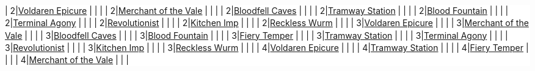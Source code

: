 |                    2|[Voldaren Epicure](http://gatherer.wizards.com/Pages/Card/Details.aspx?multiverseid=541041)          |                     |                                                                                                        |
|                    2|[Merchant of the Vale](http://gatherer.wizards.com/Pages/Card/Details.aspx?multiverseid=473093)      |                     |                                                                                                        |
|                    2|[Bloodfell Caves](http://gatherer.wizards.com/Pages/Card/Details.aspx?multiverseid=433168)           |                     |                                                                                                        |
|                    2|[Tramway Station](http://gatherer.wizards.com/Pages/Card/Details.aspx?multiverseid=555459)           |                     |                                                                                                        |
|                    2|[Blood Fountain](http://gatherer.wizards.com/Pages/Card/Details.aspx?multiverseid=540939)            |                     |                                                                                                        |
|                    2|[Terminal Agony](http://gatherer.wizards.com/Pages/Card/Details.aspx?multiverseid=522291)            |                     |                                                                                                        |
|                    2|[Revolutionist](http://gatherer.wizards.com/Pages/Card/Details.aspx?multiverseid=522215)             |                     |                                                                                                        |
|                    2|[Kitchen Imp](http://gatherer.wizards.com/Pages/Card/Details.aspx?multiverseid=522165)               |                     |                                                                                                        |
|                    2|[Reckless Wurm](http://gatherer.wizards.com/Pages/Card/Details.aspx?multiverseid=509546)             |                     |                                                                                                        |
|                    3|[Voldaren Epicure](http://gatherer.wizards.com/Pages/Card/Details.aspx?multiverseid=541041)          |                     |                                                                                                        |
|                    3|[Merchant of the Vale](http://gatherer.wizards.com/Pages/Card/Details.aspx?multiverseid=473093)      |                     |                                                                                                        |
|                    3|[Bloodfell Caves](http://gatherer.wizards.com/Pages/Card/Details.aspx?multiverseid=433168)           |                     |                                                                                                        |
|                    3|[Blood Fountain](http://gatherer.wizards.com/Pages/Card/Details.aspx?multiverseid=540939)            |                     |                                                                                                        |
|                    3|[Fiery Temper](http://gatherer.wizards.com/Pages/Card/Details.aspx?multiverseid=409908)              |                     |                                                                                                        |
|                    3|[Tramway Station](http://gatherer.wizards.com/Pages/Card/Details.aspx?multiverseid=555459)           |                     |                                                                                                        |
|                    3|[Terminal Agony](http://gatherer.wizards.com/Pages/Card/Details.aspx?multiverseid=522291)            |                     |                                                                                                        |
|                    3|[Revolutionist](http://gatherer.wizards.com/Pages/Card/Details.aspx?multiverseid=522215)             |                     |                                                                                                        |
|                    3|[Kitchen Imp](http://gatherer.wizards.com/Pages/Card/Details.aspx?multiverseid=522165)               |                     |                                                                                                        |
|                    3|[Reckless Wurm](http://gatherer.wizards.com/Pages/Card/Details.aspx?multiverseid=509546)             |                     |                                                                                                        |
|                    4|[Voldaren Epicure](http://gatherer.wizards.com/Pages/Card/Details.aspx?multiverseid=541041)          |                     |                                                                                                        |
|                    4|[Tramway Station](http://gatherer.wizards.com/Pages/Card/Details.aspx?multiverseid=555459)           |                     |                                                                                                        |
|                    4|[Fiery Temper](http://gatherer.wizards.com/Pages/Card/Details.aspx?multiverseid=409908)              |                     |                                                                                                        |
|                    4|[Merchant of the Vale](http://gatherer.wizards.com/Pages/Card/Details.aspx?multiverseid=473093)      |                     |                                                                                                        |